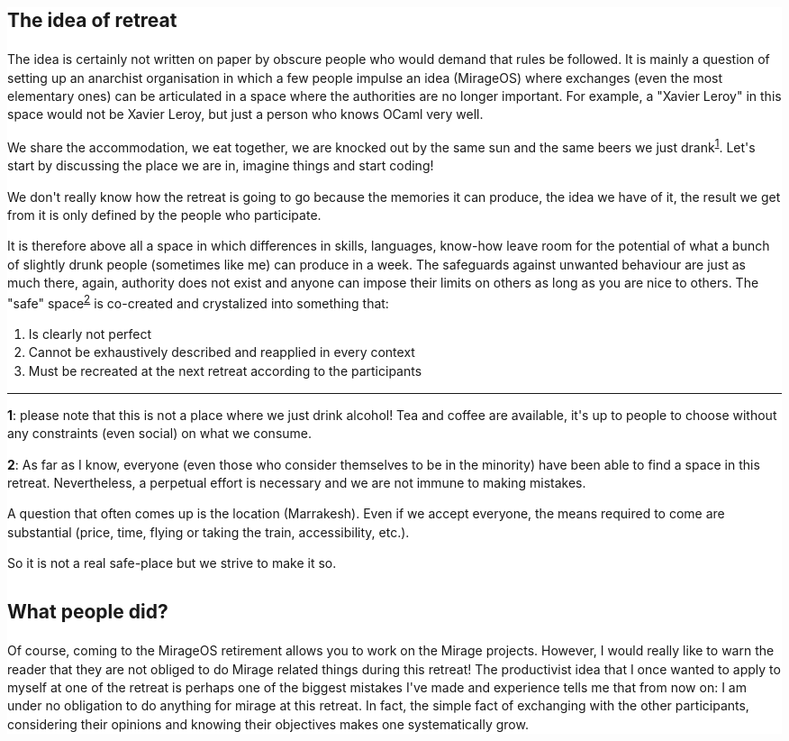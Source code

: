 ## The idea of retreat

The idea is certainly not written on paper by obscure people who would demand
that rules be followed. It is mainly a question of setting up an anarchist
organisation in which a few people impulse an idea (MirageOS) where exchanges
(even the most elementary ones) can be articulated in a space where the
authorities are no longer important. For example, a "Xavier Leroy" in this
space would not be Xavier Leroy, but just a person who knows OCaml very well.

We share the accommodation, we eat together, we are knocked out by the same sun
and the same beers we just drank<sup>[1](#fn1)</sup>. Let's start by discussing
the place we are in, imagine things and start coding!

We don't really know how the retreat is going to go because the memories it can
produce, the idea we have of it, the result we get from it is only defined by
the people who participate.

It is therefore above all a space in which differences in skills, languages,
know-how leave room for the potential of what a bunch of slightly drunk people
(sometimes like me) can produce in a week. The safeguards against unwanted
behaviour are just as much there, again, authority does not exist and anyone can
impose their limits on others as long as you are nice to others. The "safe"
space<sup>[2](#fn2)</sup> is co-created and crystalized into something that:
1) Is clearly not perfect
2) Cannot be exhaustively described and reapplied in every context
3) Must be recreated at the next retreat according to the participants

<hr>

<tag id="fn1">**1**</tag>: please note that this is not a place where we just
drink alcohol! Tea and coffee are available, it's up to people to choose without
any constraints (even social) on what we consume.

<tag id="fn2">**2**</tag>: As far as I know, everyone (even those who consider
themselves to be in the minority) have been able to find a space in this
retreat. Nevertheless, a perpetual effort is necessary and we are not immune to
making mistakes.

A question that often comes up is the location (Marrakesh). Even if we accept
everyone, the means required to come are substantial (price, time, flying or
taking the train, accessibility, etc.).

So it is not a real safe-place but we strive to make it so.

## What people did?

Of course, coming to the MirageOS retirement allows you to work on the Mirage
projects. However, I would really like to warn the reader that they are not
obliged to do Mirage related things during this retreat! The productivist idea
that I once wanted to apply to myself at one of the retreat is perhaps one of
the biggest mistakes I've made and experience tells me that from now on: I am
under no obligation to do anything for mirage at this retreat. In fact, the 
simple fact of exchanging with the other participants, considering their
opinions and knowing their objectives makes one systematically grow.
